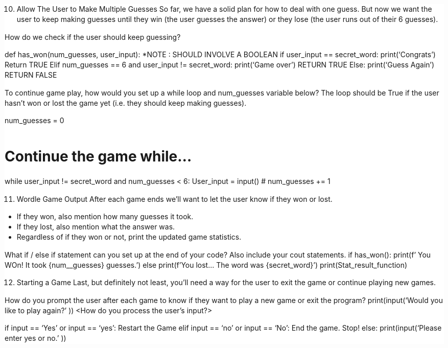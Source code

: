 
10.  Allow The User to Make Multiple Guesses
So far, we have a solid plan for how to deal with one guess. But now we want the user to keep making guesses until they win (the user guesses the answer) or they lose (the user runs out of their 6 guesses).

  How do we check if the user should keep guessing?
  
  def has_won(num_guesses, user_input):  *NOTE : SHOULD INVOLVE A BOOLEAN 
      if user_input == secret_word:
          print(‘Congrats’) Return TRUE
      Elif num_guesses == 6 and user_input != secret_word:
         print(‘Game over’) RETURN TRUE 
      Else:
         print(‘Guess Again’) RETURN FALSE
  
  
  To continue game play, how would you set up a while loop and num_guesses variable below? The loop should be True if the user hasn’t won or lost the game yet (i.e. they should keep making guesses).
  
  num_guesses = 0
  # Continue the game while…
  while user_input != secret_word and num_guesses < 6:
       User_input = input()
     # num_guesses += 1

11.  Wordle Game Output
After each game ends we’ll want to let the user know if they won or lost. 
  * If they won, also mention how many guesses it took.
  * If they lost, also mention what the answer was.
  * Regardless of if they won or not, print the updated game statistics.
  
  What if / else if statement can you set up at the end of your code? Also include your cout statements.
  if has_won():
       print(f’ You WOn! It took {num__guesses} guesses.’)
  else
      print(f’You lost… The word was {secret_word}’)
  print(Stat_result_function)
  
  12.  Starting a Game
  Last, but definitely not least, you’ll need a way for the user to exit the game or continue playing new games.
  
  How do you prompt the user after each game to know if they want to play a new game or exit the program?
  print(input(‘Would you like to play again?’ ))
  <How do you process the user’s input?>
  
  if input == ‘Yes’ or input == ‘yes’:
      Restart the Game
  elif input == ‘no’ or input == ‘No’: 
      End the game. Stop!
  else:
      print(input(‘Please enter yes or no.’ ))
